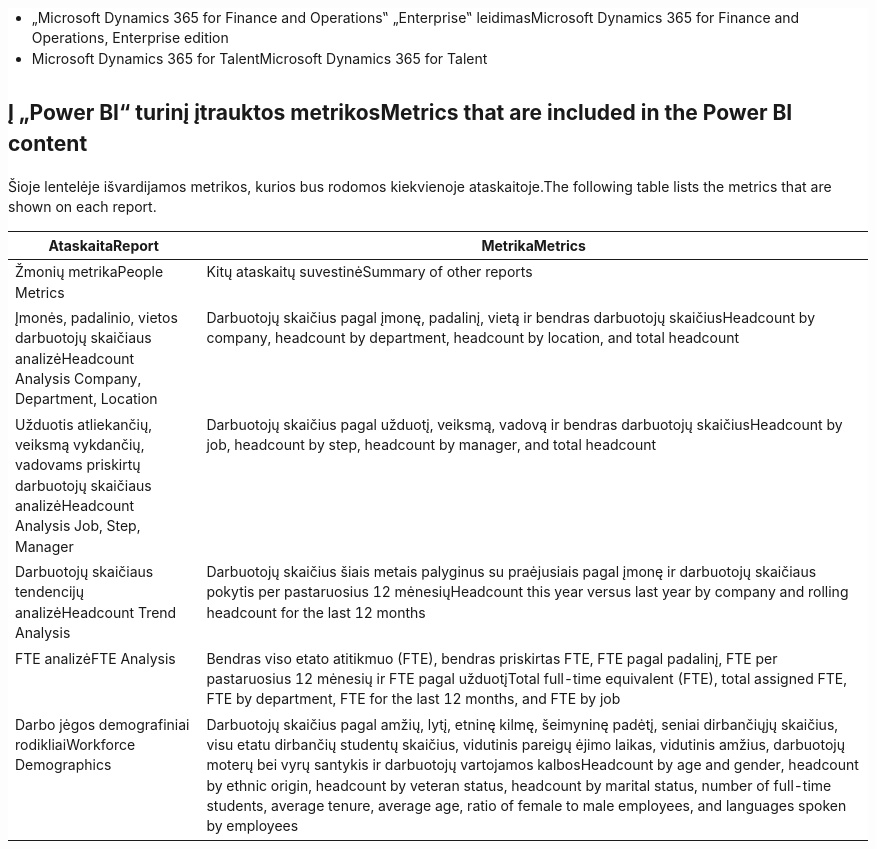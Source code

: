 - <span data-ttu-id="e880b-109">„Microsoft Dynamics 365 for Finance and Operations‟ „Enterprise‟ leidimas</span><span class="sxs-lookup"><span data-stu-id="e880b-109">Microsoft Dynamics 365 for Finance and Operations, Enterprise edition</span></span> 
- <span data-ttu-id="e880b-110">Microsoft Dynamics 365 for Talent</span><span class="sxs-lookup"><span data-stu-id="e880b-110">Microsoft Dynamics 365 for Talent</span></span>

## <a name="metrics-that-are-included-in-the-power-bi-content"></a><span data-ttu-id="e880b-111">Į „Power BI“ turinį įtrauktos metrikos</span><span class="sxs-lookup"><span data-stu-id="e880b-111">Metrics that are included in the Power BI content</span></span>
<span data-ttu-id="e880b-112">Šioje lentelėje išvardijamos metrikos, kurios bus rodomos kiekvienoje ataskaitoje.</span><span class="sxs-lookup"><span data-stu-id="e880b-112">The following table lists the metrics that are shown on each report.</span></span>

| <span data-ttu-id="e880b-113">Ataskaita</span><span class="sxs-lookup"><span data-stu-id="e880b-113">Report</span></span>                                           | <span data-ttu-id="e880b-114">Metrika</span><span class="sxs-lookup"><span data-stu-id="e880b-114">Metrics</span></span>                                                                                                                                                                                                            |
|--------------------------------------------------|---------------------------------------------------------------------------------------------------------------------------------------------------------------------------------------------------------------------|
| <span data-ttu-id="e880b-115">Žmonių metrika</span><span class="sxs-lookup"><span data-stu-id="e880b-115">People Metrics</span></span>                                   | <span data-ttu-id="e880b-116">Kitų ataskaitų suvestinė</span><span class="sxs-lookup"><span data-stu-id="e880b-116">Summary of other reports</span></span>                                                                                                                           |
| <span data-ttu-id="e880b-117">Įmonės, padalinio, vietos darbuotojų skaičiaus analizė</span><span class="sxs-lookup"><span data-stu-id="e880b-117">Headcount Analysis Company, Department, Location</span></span> | <span data-ttu-id="e880b-118">Darbuotojų skaičius pagal įmonę, padalinį, vietą ir bendras darbuotojų skaičius</span><span class="sxs-lookup"><span data-stu-id="e880b-118">Headcount by company, headcount by department, headcount by location, and total headcount</span></span>                                                                                                                           |
| <span data-ttu-id="e880b-119">Užduotis atliekančių, veiksmą vykdančių, vadovams priskirtų darbuotojų skaičiaus analizė</span><span class="sxs-lookup"><span data-stu-id="e880b-119">Headcount Analysis Job, Step, Manager</span></span>            | <span data-ttu-id="e880b-120">Darbuotojų skaičius pagal užduotį, veiksmą, vadovą ir bendras darbuotojų skaičius</span><span class="sxs-lookup"><span data-stu-id="e880b-120">Headcount by job, headcount by step, headcount by manager, and total headcount</span></span>                                                                                                                                      |
| <span data-ttu-id="e880b-121">Darbuotojų skaičiaus tendencijų analizė</span><span class="sxs-lookup"><span data-stu-id="e880b-121">Headcount Trend Analysis</span></span>                         | <span data-ttu-id="e880b-122">Darbuotojų skaičius šiais metais palyginus su praėjusiais pagal įmonę ir darbuotojų skaičiaus pokytis per pastaruosius 12 mėnesių</span><span class="sxs-lookup"><span data-stu-id="e880b-122">Headcount this year versus last year by company and rolling headcount for the last 12 months</span></span>                                                                                                                        |
| <span data-ttu-id="e880b-123">FTE analizė</span><span class="sxs-lookup"><span data-stu-id="e880b-123">FTE Analysis</span></span>                                     | <span data-ttu-id="e880b-124">Bendras viso etato atitikmuo (FTE), bendras priskirtas FTE, FTE pagal padalinį, FTE per pastaruosius 12 mėnesių ir FTE pagal užduotį</span><span class="sxs-lookup"><span data-stu-id="e880b-124">Total full-time equivalent (FTE), total assigned FTE, FTE by department, FTE for the last 12 months, and FTE by job</span></span> |
| <span data-ttu-id="e880b-125">Darbo jėgos demografiniai rodikliai</span><span class="sxs-lookup"><span data-stu-id="e880b-125">Workforce Demographics</span></span>                           | <span data-ttu-id="e880b-126">Darbuotojų skaičius pagal amžių, lytį, etninę kilmę, šeimyninę padėtį, seniai dirbančiųjų skaičius, visu etatu dirbančių studentų skaičius, vidutinis pareigų ėjimo laikas, vidutinis amžius, darbuotojų moterų bei vyrų santykis ir darbuotojų vartojamos kalbos</span><span class="sxs-lookup"><span data-stu-id="e880b-126">Headcount by age and gender, headcount by ethnic origin, headcount by veteran status, headcount by marital status, number of full-time students, average tenure, average age, ratio of female to male employees, and languages spoken by employees</span></span> |